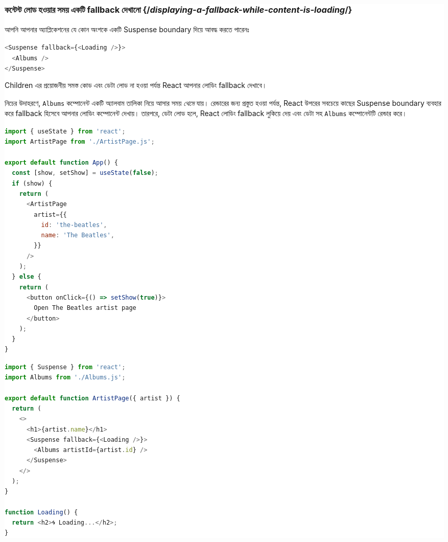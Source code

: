 ### কন্টেন্ট লোড হওয়ার সময় একটি fallback দেখানো {/*displaying-a-fallback-while-content-is-loading*/}

আপনি আপনার অ্যাপ্লিকেশনের যে কোন অংশকে একটি Suspense boundary দিয়ে আবদ্ধ করতে পারেনঃ

```js [[1, 1, "<Loading />"], [2, 2, "<Albums />"]]
<Suspense fallback={<Loading />}>
  <Albums />
</Suspense>
```

<CodeStep step={2}>Children</CodeStep> এর প্রয়োজনীয় সমস্ত কোড এবং ডেটা লোড না হওয়া পর্যন্ত React আপনার <CodeStep step={1}>লোডিং fallback</CodeStep> দেখাবে।

নিচের উদাহরণে, `Albums` কম্পোনেন্ট একটি অ্যালবাম তালিকা নিয়ে আসার সময় *থেমে* যায়। রেন্ডারের জন্য প্রস্তুত হওয়া পর্যন্ত, React উপরের সবচেয়ে কাছের Suspense boundary ব্যবহার করে fallback হিসেবে আপনার লোডিং কম্পোনেন্ট দেখায়। তারপরে, ডেটা লোড হলে, React লোডিং fallback লুকিয়ে দেয় এবং ডেটা সহ `Albums` কম্পোনেন্টটি রেন্ডার করে।

<Sandpack>

```js src/App.js hidden
import { useState } from 'react';
import ArtistPage from './ArtistPage.js';

export default function App() {
  const [show, setShow] = useState(false);
  if (show) {
    return (
      <ArtistPage
        artist={{
          id: 'the-beatles',
          name: 'The Beatles',
        }}
      />
    );
  } else {
    return (
      <button onClick={() => setShow(true)}>
        Open The Beatles artist page
      </button>
    );
  }
}
```

```js src/ArtistPage.js active
import { Suspense } from 'react';
import Albums from './Albums.js';

export default function ArtistPage({ artist }) {
  return (
    <>
      <h1>{artist.name}</h1>
      <Suspense fallback={<Loading />}>
        <Albums artistId={artist.id} />
      </Suspense>
    </>
  );
}

function Loading() {
  return <h2>🌀 Loading...</h2>;
}
```
